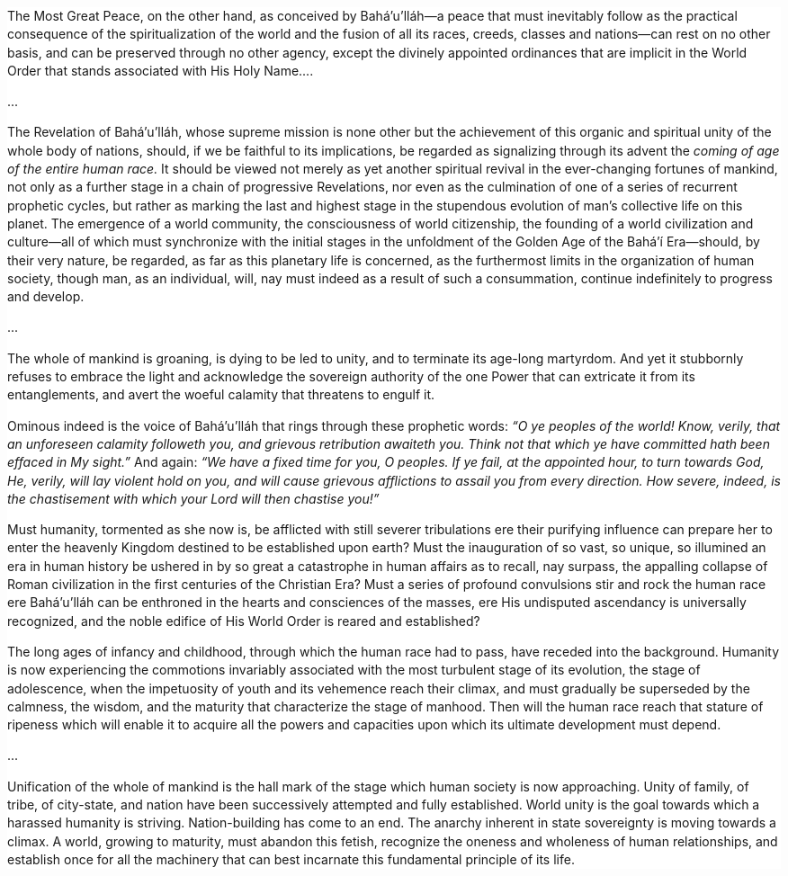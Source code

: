 The Most Great Peace, on the other hand, as conceived by Bahá’u’lláh—a peace that must inevitably follow as the practical consequence of the spiritualization of the world and the fusion of all its races, creeds, classes and nations—can rest on no other basis, and can be preserved through no other agency, except the divinely appointed ordinances that are implicit in the World Order that stands associated with His Holy Name....

...

The Revelation of Bahá’u’lláh, whose supreme mission is none other but the achievement of this organic and spiritual unity of the whole body of nations, should, if we be faithful to its implications, be regarded as signalizing through its advent the *coming of age of the entire human race.* It should be viewed not merely as yet another spiritual revival in the ever-changing fortunes of mankind, not only as a further stage in a chain of progressive Revelations, nor even as the culmination of one of a series of recurrent prophetic cycles, but rather as marking the last and highest stage in the stupendous evolution of man’s collective life on this planet. The emergence of a world community, the consciousness of world citizenship, the founding of a world civilization and culture—all of which must synchronize with the initial stages in the unfoldment of the Golden Age of the Bahá’í Era—should, by their very nature, be regarded, as far as this planetary life is concerned, as the furthermost limits in the organization of human society, though man, as an individual, will, nay must indeed as a result of such a consummation, continue indefinitely to progress and develop.

...

The whole of mankind is groaning, is dying to be led to unity, and to terminate its age-long martyrdom. And yet it stubbornly refuses to embrace the light and acknowledge the sovereign authority of the one Power that can extricate it from its entanglements, and avert the woeful calamity that threatens to engulf it.

Ominous indeed is the voice of Bahá’u’lláh that rings through these prophetic words: *“O ye peoples of the world! Know, verily, that an unforeseen calamity followeth you, and grievous retribution awaiteth you. Think not that which ye have committed hath been effaced in My sight.”* And again: *“We have a fixed time for you, O peoples. If ye fail, at the appointed hour, to turn towards God, He, verily, will lay violent hold on you, and will cause grievous afflictions to assail you from every direction. How severe, indeed, is the chastisement with which your Lord will then chastise you!”*

Must humanity, tormented as she now is, be afflicted with still severer tribulations ere their purifying influence can prepare her to enter the heavenly Kingdom destined to be established upon earth? Must the inauguration of so vast, so unique, so illumined an era in human history be ushered in by so great a catastrophe in human affairs as to recall, nay surpass, the appalling collapse of Roman civilization in the first centuries of the Christian Era? Must a series of profound convulsions stir and rock the human race ere Bahá’u’lláh can be enthroned in the hearts and consciences of the masses, ere His undisputed ascendancy is universally recognized, and the noble edifice of His World Order is reared and established?

The long ages of infancy and childhood, through which the human race had to pass, have receded into the background. Humanity is now experiencing the commotions invariably associated with the most turbulent stage of its evolution, the stage of adolescence, when the impetuosity of youth and its vehemence reach their climax, and must gradually be superseded by the calmness, the wisdom, and the maturity that characterize the stage of manhood. Then will the human race reach that stature of ripeness which will enable it to acquire all the powers and capacities upon which its ultimate development must depend.

...

Unification of the whole of mankind is the hall mark of the stage which human society is now approaching. Unity of family, of tribe, of city-state, and nation have been successively attempted and fully established. World unity is the goal towards which a harassed humanity is striving. Nation-building has come to an end. The anarchy inherent in state sovereignty is moving towards a climax. A world, growing to maturity, must abandon this fetish, recognize the oneness and wholeness of human relationships, and establish once for all the machinery that can best incarnate this fundamental principle of its life.
